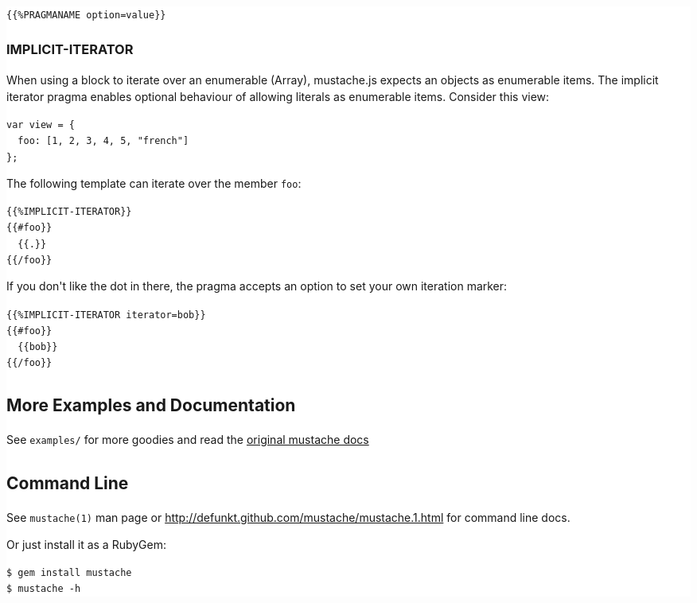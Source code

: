     {{%PRAGMANAME option=value}}


### IMPLICIT-ITERATOR

When using a block to iterate over an enumerable (Array), mustache.js expects an
objects as enumerable items. The implicit iterator pragma enables optional behaviour
of allowing literals as enumerable items. Consider this view:

    var view = {
      foo: [1, 2, 3, 4, 5, "french"]
    };

The following template can iterate over the member `foo`:

    {{%IMPLICIT-ITERATOR}}
    {{#foo}}
      {{.}}
    {{/foo}}

If you don't like the dot in there, the pragma accepts an option to set your own
iteration marker:

    {{%IMPLICIT-ITERATOR iterator=bob}}
    {{#foo}}
      {{bob}}
    {{/foo}}


## More Examples and Documentation

See `examples/` for more goodies and read the [original mustache docs][m]

## Command Line

See `mustache(1)` man page or
<http://defunkt.github.com/mustache/mustache.1.html>
for command line docs.

Or just install it as a RubyGem:

    $ gem install mustache
    $ mustache -h

[m]: http://github.com/defunkt/mustache/#readme
[node.js]: http://nodejs.org
[couchdb]: http://couchdb.apache.org
